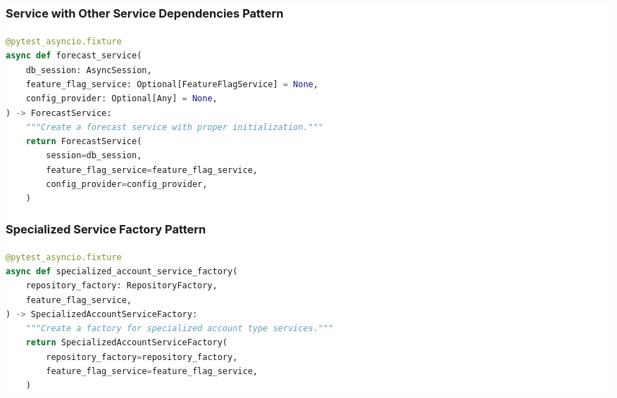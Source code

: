 ### Service with Other Service Dependencies Pattern

```python
@pytest_asyncio.fixture
async def forecast_service(
    db_session: AsyncSession,
    feature_flag_service: Optional[FeatureFlagService] = None,
    config_provider: Optional[Any] = None,
) -> ForecastService:
    """Create a forecast service with proper initialization."""
    return ForecastService(
        session=db_session,
        feature_flag_service=feature_flag_service,
        config_provider=config_provider,
    )
```

### Specialized Service Factory Pattern

```python
@pytest_asyncio.fixture
async def specialized_account_service_factory(
    repository_factory: RepositoryFactory,
    feature_flag_service,
) -> SpecializedAccountServiceFactory:
    """Create a factory for specialized account type services."""
    return SpecializedAccountServiceFactory(
        repository_factory=repository_factory,
        feature_flag_service=feature_flag_service,
    )
```